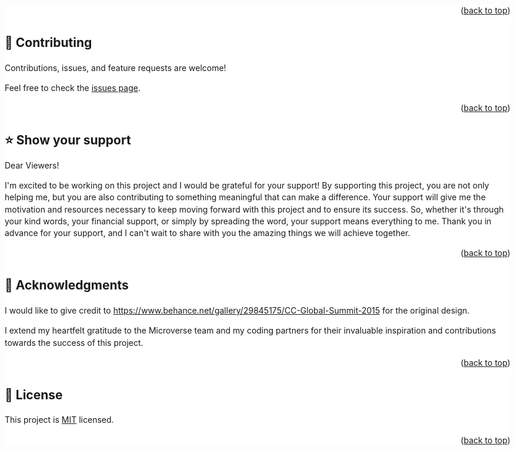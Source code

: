 <p align="right">(<a href="#readme-top">back to top</a>)</p>

## 🤝 Contributing <a name="contributing"></a>

Contributions, issues, and feature requests are welcome!

Feel free to check the [issues page](https://github.com/CaptainBawa/Music-Festival-Capstone-Project/issues).

<p align="right">(<a href="#readme-top">back to top</a>)</p>

## ⭐️ Show your support <a name="support"></a>

Dear Viewers!

I'm excited to be working on this project and I would be grateful for your support! By supporting this project, you are not only helping me, but you are also contributing to something meaningful that can make a difference. Your support will give me the motivation and resources necessary to keep moving forward with this project and to ensure its success. So, whether it's through your kind words, your financial support, or simply by spreading the word, your support means everything to me. Thank you in advance for your support, and I can't wait to share with you the amazing things we will achieve together.

<p align="right">(<a href="#readme-top">back to top</a>)</p>

## 🙏 Acknowledgments <a name="acknowledgements"></a>

I would like to give credit to https://www.behance.net/gallery/29845175/CC-Global-Summit-2015 for the original design.

I extend my heartfelt gratitude to the Microverse team and my coding partners for their invaluable inspiration and contributions towards the success of this project.

<p align="right">(<a href="#readme-top">back to top</a>)</p>

## 📝 License <a name="license"></a>

This project is [MIT](https://github.com/CaptainBawa/Music-Festival-Capstone-Project/blob/finalchecks-readme/LICENSE.md) licensed.

<p align="right">(<a href="#readme-top">back to top</a>)</p>
